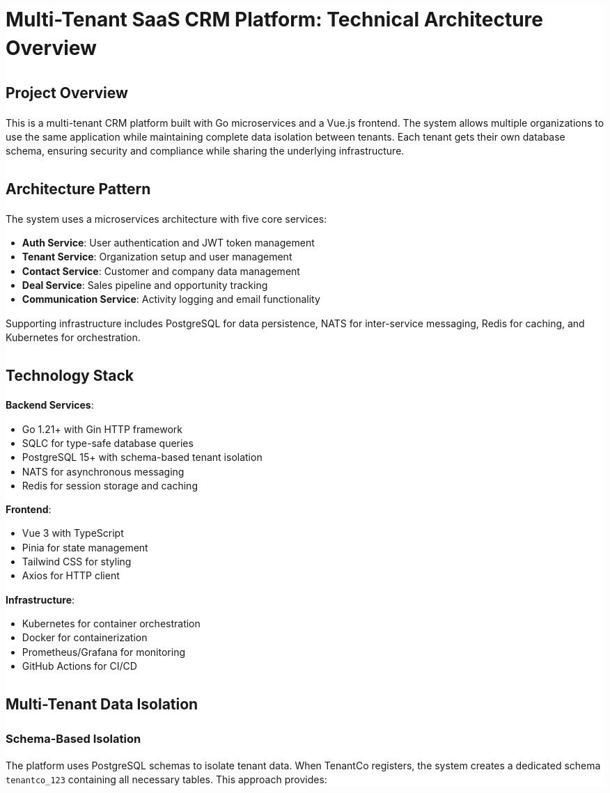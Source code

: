 # Multi-Tenant SaaS CRM Platform: Technical Architecture Overview

## Project Overview

This is a multi-tenant CRM platform built with Go microservices and a Vue.js frontend. The system allows multiple organizations to use the same application while maintaining complete data isolation between tenants. Each tenant gets their own database schema, ensuring security and compliance while sharing the underlying infrastructure.

## Architecture Pattern

The system uses a microservices architecture with five core services:

- **Auth Service**: User authentication and JWT token management
- **Tenant Service**: Organization setup and user management
- **Contact Service**: Customer and company data management
- **Deal Service**: Sales pipeline and opportunity tracking
- **Communication Service**: Activity logging and email functionality

Supporting infrastructure includes PostgreSQL for data persistence, NATS for inter-service messaging, Redis for caching, and Kubernetes for orchestration.

## Technology Stack

**Backend Services**:
- Go 1.21+ with Gin HTTP framework
- SQLC for type-safe database queries
- PostgreSQL 15+ with schema-based tenant isolation
- NATS for asynchronous messaging
- Redis for session storage and caching

**Frontend**:
- Vue 3 with TypeScript
- Pinia for state management
- Tailwind CSS for styling
- Axios for HTTP client

**Infrastructure**:
- Kubernetes for container orchestration
- Docker for containerization
- Prometheus/Grafana for monitoring
- GitHub Actions for CI/CD

## Multi-Tenant Data Isolation

### Schema-Based Isolation

The platform uses PostgreSQL schemas to isolate tenant data. When TenantCo registers, the system creates a dedicated schema `tenantco_123` containing all necessary tables. This approach provides:
